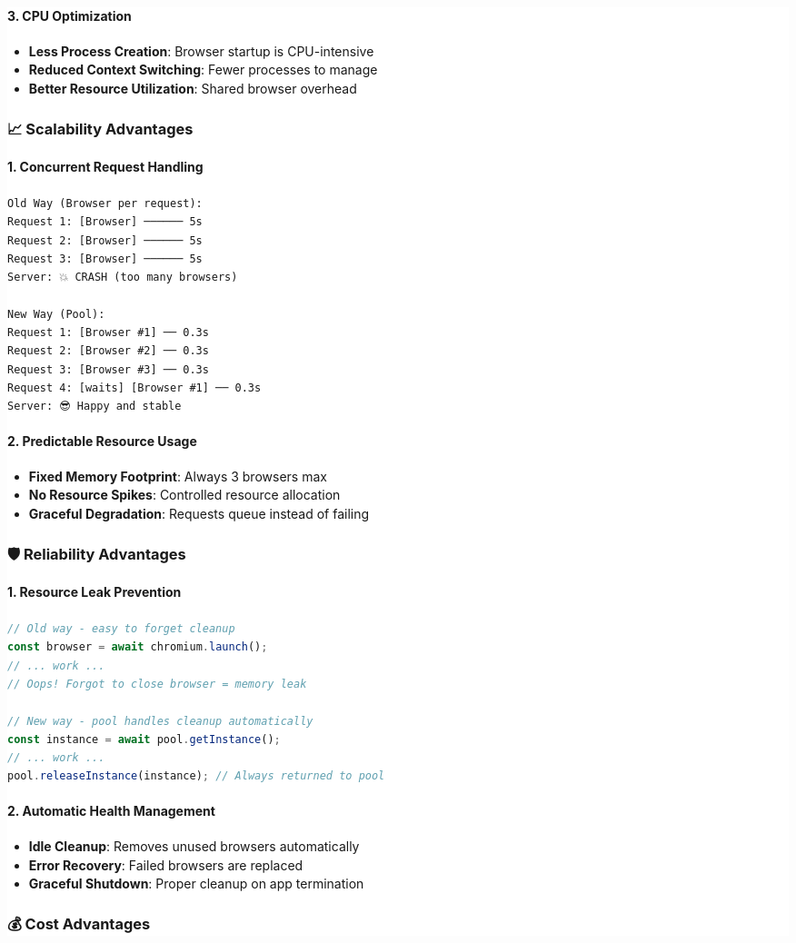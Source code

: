 #### **3. CPU Optimization**

- **Less Process Creation**: Browser startup is CPU-intensive
- **Reduced Context Switching**: Fewer processes to manage
- **Better Resource Utilization**: Shared browser overhead

### **📈 Scalability Advantages**

#### **1. Concurrent Request Handling**

```
Old Way (Browser per request):
Request 1: [Browser] ────── 5s
Request 2: [Browser] ────── 5s
Request 3: [Browser] ────── 5s
Server: 💥 CRASH (too many browsers)

New Way (Pool):
Request 1: [Browser #1] ── 0.3s
Request 2: [Browser #2] ── 0.3s
Request 3: [Browser #3] ── 0.3s
Request 4: [waits] [Browser #1] ── 0.3s
Server: 😎 Happy and stable
```

#### **2. Predictable Resource Usage**

- **Fixed Memory Footprint**: Always 3 browsers max
- **No Resource Spikes**: Controlled resource allocation
- **Graceful Degradation**: Requests queue instead of failing

### **🛡️ Reliability Advantages**

#### **1. Resource Leak Prevention**

```typescript
// Old way - easy to forget cleanup
const browser = await chromium.launch();
// ... work ...
// Oops! Forgot to close browser = memory leak

// New way - pool handles cleanup automatically
const instance = await pool.getInstance();
// ... work ...
pool.releaseInstance(instance); // Always returned to pool
```

#### **2. Automatic Health Management**

- **Idle Cleanup**: Removes unused browsers automatically
- **Error Recovery**: Failed browsers are replaced
- **Graceful Shutdown**: Proper cleanup on app termination

### **💰 Cost Advantages**
